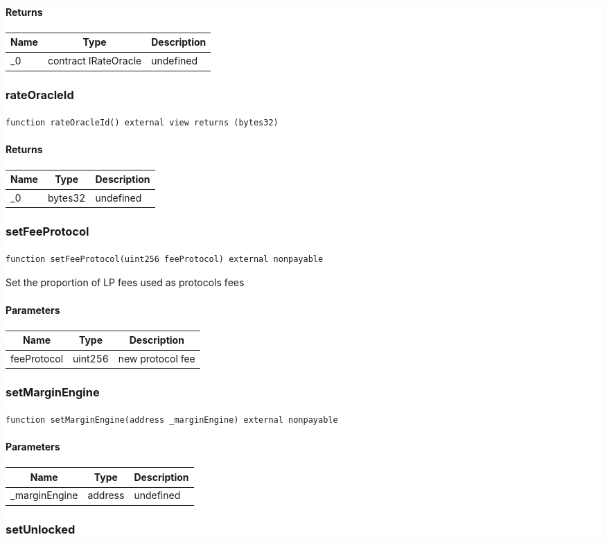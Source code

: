 
#### Returns

| Name | Type | Description |
|---|---|---|
| _0 | contract IRateOracle | undefined

### rateOracleId

```solidity
function rateOracleId() external view returns (bytes32)
```






#### Returns

| Name | Type | Description |
|---|---|---|
| _0 | bytes32 | undefined

### setFeeProtocol

```solidity
function setFeeProtocol(uint256 feeProtocol) external nonpayable
```

Set the proportion of LP fees used as protocols fees



#### Parameters

| Name | Type | Description |
|---|---|---|
| feeProtocol | uint256 | new protocol fee

### setMarginEngine

```solidity
function setMarginEngine(address _marginEngine) external nonpayable
```





#### Parameters

| Name | Type | Description |
|---|---|---|
| _marginEngine | address | undefined

### setUnlocked
